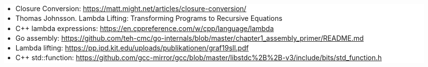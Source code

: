 * Closure Conversion: https://matt.might.net/articles/closure-conversion/
* Thomas Johnsson. Lambda Lifting: Transforming Programs to Recursive Equations
* C++ lambda expressions: https://en.cppreference.com/w/cpp/language/lambda
* Go assembly: https://github.com/teh-cmc/go-internals/blob/master/chapter1_assembly_primer/README.md
* Lambda lifting: https://pp.ipd.kit.edu/uploads/publikationen/graf19sll.pdf
* C++ std::function: https://github.com/gcc-mirror/gcc/blob/master/libstdc%2B%2B-v3/include/bits/std_function.h
